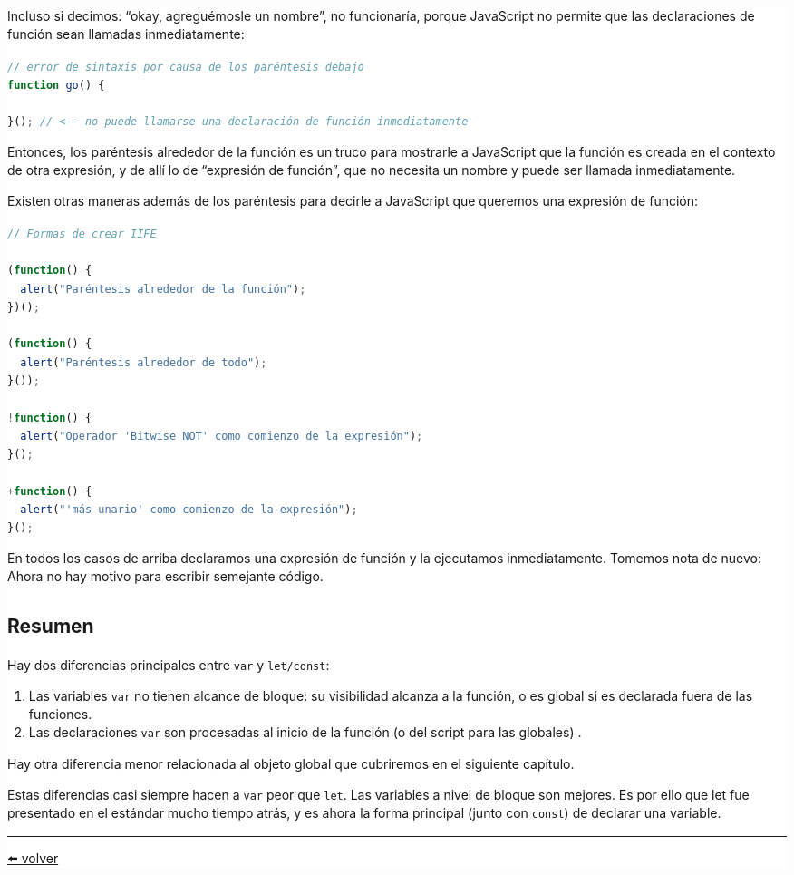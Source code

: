 Incluso si decimos: “okay, agreguémosle un nombre”, no funcionaría, porque JavaScript no permite que las declaraciones de función sean llamadas inmediatamente:

````js
// error de sintaxis por causa de los paréntesis debajo
function go() {

}(); // <-- no puede llamarse una declaración de función inmediatamente
````

Entonces, los paréntesis alrededor de la función es un truco para mostrarle a JavaScript que la función es creada en el contexto de otra expresión, y de allí lo de “expresión de función”, que no necesita un nombre y puede ser llamada inmediatamente.

Existen otras maneras además de los paréntesis para decirle a JavaScript que queremos una expresión de función:

````js
// Formas de crear IIFE

(function() {
  alert("Paréntesis alrededor de la función");
})();

(function() {
  alert("Paréntesis alrededor de todo");
}());

!function() {
  alert("Operador 'Bitwise NOT' como comienzo de la expresión");
}();

+function() {
  alert("'más unario' como comienzo de la expresión");
}();
````

En todos los casos de arriba declaramos una expresión de función y la ejecutamos inmediatamente. Tomemos nota de nuevo: Ahora no hay motivo para escribir semejante código.

## Resumen

Hay dos diferencias principales entre `var` y `let/const`:

1. Las variables `var` no tienen alcance de bloque: su visibilidad alcanza a la función, o es global si es declarada fuera de las funciones.
2. Las declaraciones `var` son procesadas al inicio de la función (o del script para las globales) .

Hay otra diferencia menor relacionada al objeto global que cubriremos en el siguiente capítulo.

Estas diferencias casi siempre hacen a `var` peor que `let`. Las variables a nivel de bloque son mejores. Es por ello que let fue presentado en el estándar mucho tiempo atrás, y es ahora la forma principal (junto con `const`) de declarar una variable.

---
[⬅️ volver](https://github.com/VictorHugoAguilar/javascript-interview-questions-explained/blob/main/theory/advanced-functions/readme.md)
